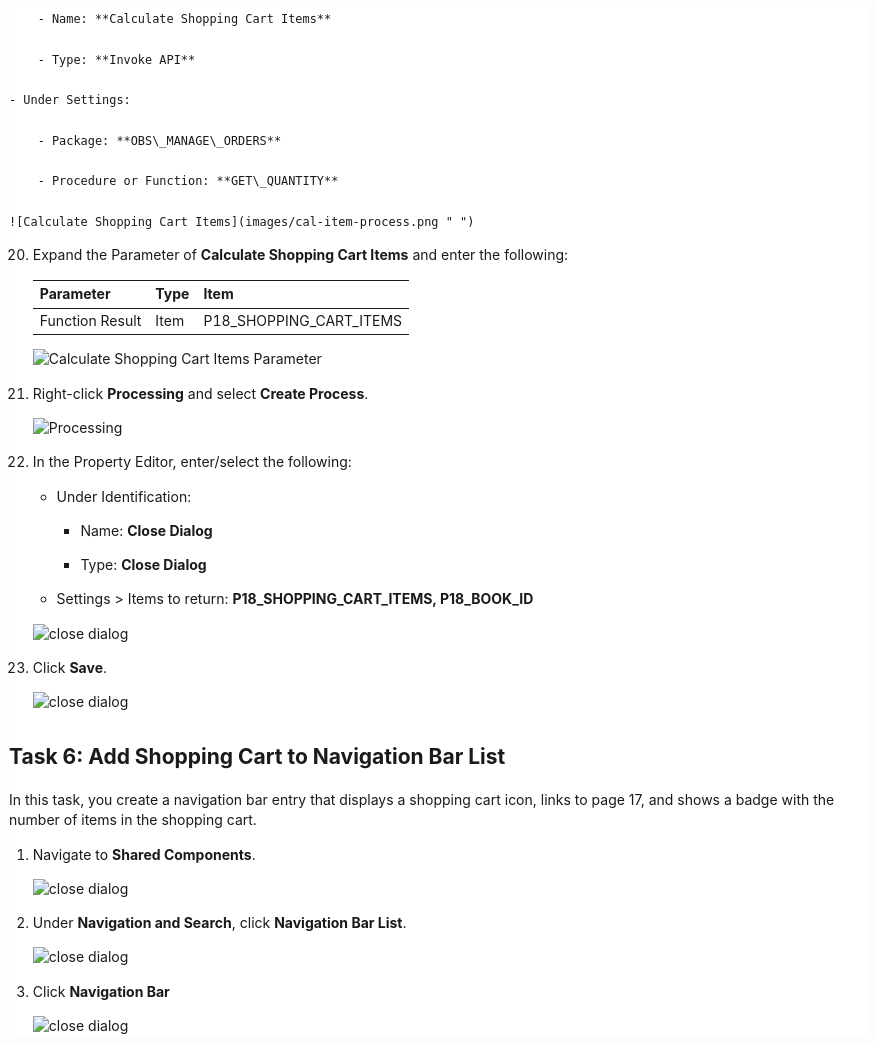         - Name: **Calculate Shopping Cart Items**

        - Type: **Invoke API**

    - Under Settings:

        - Package: **OBS\_MANAGE\_ORDERS**

        - Procedure or Function: **GET\_QUANTITY**

    ![Calculate Shopping Cart Items](images/cal-item-process.png " ")

20. Expand the Parameter of **Calculate Shopping Cart Items** and enter the following:

     | Parameter |  Type   | Item |
     | --------- |  ------ | ---- |
     | Function Result | Item | P18\_SHOPPING\_CART\_ITEMS |

    ![Calculate Shopping Cart Items Parameter ](images/cal-item-func.png " ")

21. Right-click **Processing** and select **Create Process**.

    ![Processing](images/create-process4.png " ")

22. In the Property Editor, enter/select the following:

    - Under Identification:

        - Name: **Close Dialog**

        - Type: **Close Dialog**

    - Settings > Items to return: **P18\_SHOPPING\_CART_ITEMS, P18\_BOOK\_ID**

    ![close dialog](images/close-dialog.png " ")

23. Click **Save**.

    ![close dialog](images/save-page.png " ")

## Task 6: Add Shopping Cart to Navigation Bar List

In this task, you create a navigation bar entry that displays a shopping cart icon, links to page 17, and shows a badge with the number of items in the shopping cart.

1. Navigate to **Shared Components**.

    ![close dialog](images/sc-9.png " ")

2. Under **Navigation and Search**, click **Navigation Bar List**.

    ![close dialog](images/nav-bar-list.png " ")

3. Click **Navigation Bar**

    ![close dialog](images/nav-bar.png " ")
